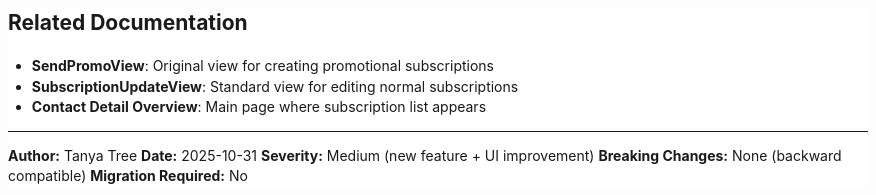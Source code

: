 
## Related Documentation

- **SendPromoView**: Original view for creating promotional subscriptions
- **SubscriptionUpdateView**: Standard view for editing normal subscriptions
- **Contact Detail Overview**: Main page where subscription list appears

---

**Author:** Tanya Tree
**Date:** 2025-10-31
**Severity:** Medium (new feature + UI improvement)
**Breaking Changes:** None (backward compatible)
**Migration Required:** No
